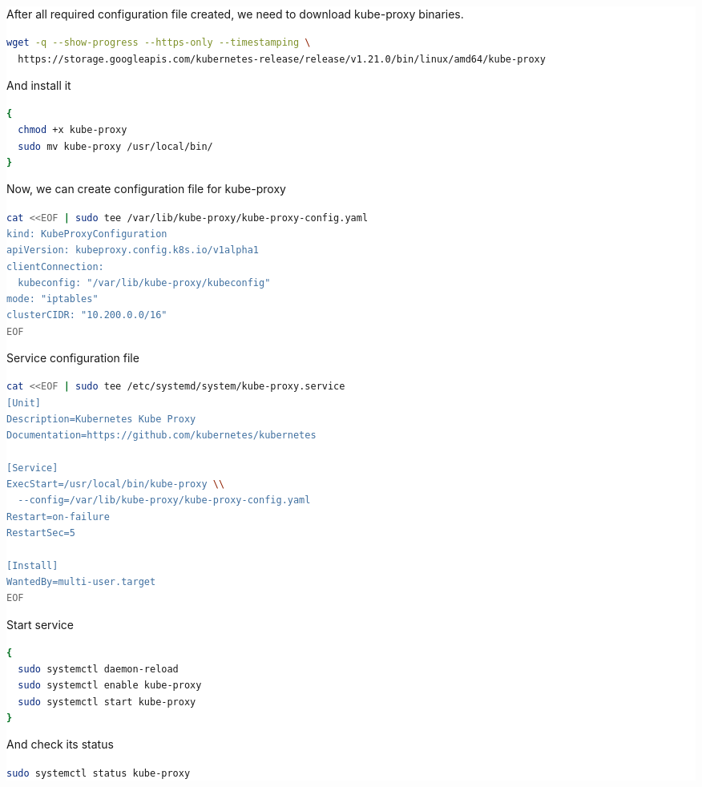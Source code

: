 After all required configuration file created, we need to download kube-proxy binaries.

```bash
wget -q --show-progress --https-only --timestamping \
  https://storage.googleapis.com/kubernetes-release/release/v1.21.0/bin/linux/amd64/kube-proxy
```

And install it
```bash
{    
  chmod +x kube-proxy 
  sudo mv kube-proxy /usr/local/bin/
}
```

Now, we can create configuration file for kube-proxy
```bash
cat <<EOF | sudo tee /var/lib/kube-proxy/kube-proxy-config.yaml
kind: KubeProxyConfiguration
apiVersion: kubeproxy.config.k8s.io/v1alpha1
clientConnection:
  kubeconfig: "/var/lib/kube-proxy/kubeconfig"
mode: "iptables"
clusterCIDR: "10.200.0.0/16"
EOF
```

Service configuration file
```bash
cat <<EOF | sudo tee /etc/systemd/system/kube-proxy.service
[Unit]
Description=Kubernetes Kube Proxy
Documentation=https://github.com/kubernetes/kubernetes

[Service]
ExecStart=/usr/local/bin/kube-proxy \\
  --config=/var/lib/kube-proxy/kube-proxy-config.yaml
Restart=on-failure
RestartSec=5

[Install]
WantedBy=multi-user.target
EOF
```

Start service
```bash
{
  sudo systemctl daemon-reload
  sudo systemctl enable kube-proxy
  sudo systemctl start kube-proxy
}
```

And check its status
```bash
sudo systemctl status kube-proxy
```
